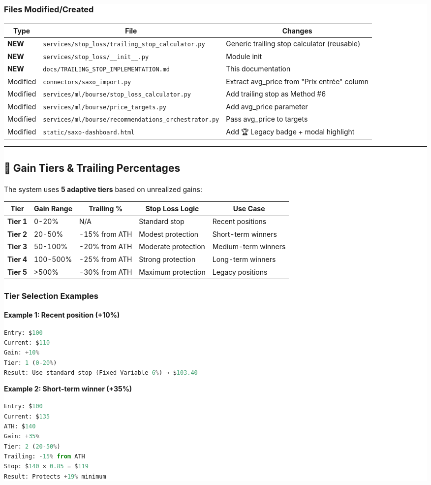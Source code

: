 ### Files Modified/Created

| Type | File | Changes |
|------|------|---------|
| **NEW** | `services/stop_loss/trailing_stop_calculator.py` | Generic trailing stop calculator (reusable) |
| **NEW** | `services/stop_loss/__init__.py` | Module init |
| **NEW** | `docs/TRAILING_STOP_IMPLEMENTATION.md` | This documentation |
| Modified | `connectors/saxo_import.py` | Extract avg_price from "Prix entrée" column |
| Modified | `services/ml/bourse/stop_loss_calculator.py` | Add trailing stop as Method #6 |
| Modified | `services/ml/bourse/price_targets.py` | Add avg_price parameter |
| Modified | `services/ml/bourse/recommendations_orchestrator.py` | Pass avg_price to targets |
| Modified | `static/saxo-dashboard.html` | Add 🏆 Legacy badge + modal highlight |

---

## 🔢 Gain Tiers & Trailing Percentages

The system uses **5 adaptive tiers** based on unrealized gains:

| Tier | Gain Range | Trailing % | Stop Loss Logic | Use Case |
|------|------------|------------|-----------------|----------|
| **Tier 1** | 0-20% | N/A | Standard stop | Recent positions |
| **Tier 2** | 20-50% | -15% from ATH | Modest protection | Short-term winners |
| **Tier 3** | 50-100% | -20% from ATH | Moderate protection | Medium-term winners |
| **Tier 4** | 100-500% | -25% from ATH | Strong protection | Long-term winners |
| **Tier 5** | >500% | -30% from ATH | Maximum protection | Legacy positions |

### Tier Selection Examples

**Example 1: Recent position (+10%)**
```python
Entry: $100
Current: $110
Gain: +10%
Tier: 1 (0-20%)
Result: Use standard stop (Fixed Variable 6%) → $103.40
```

**Example 2: Short-term winner (+35%)**
```python
Entry: $100
Current: $135
ATH: $140
Gain: +35%
Tier: 2 (20-50%)
Trailing: -15% from ATH
Stop: $140 × 0.85 = $119
Result: Protects +19% minimum
```
